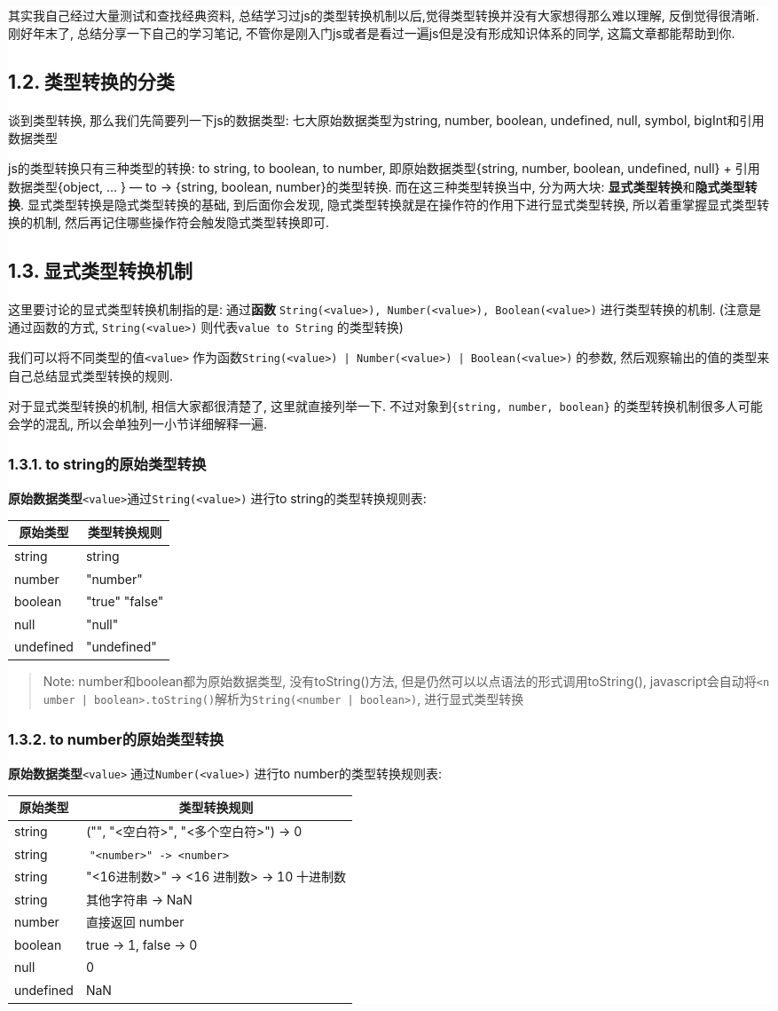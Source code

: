 其实我自己经过大量测试和查找经典资料, 总结学习过js的类型转换机制以后,觉得类型转换并没有大家想得那么难以理解, 反倒觉得很清晰. 刚好年末了, 总结分享一下自己的学习笔记, 不管你是刚入门js或者是看过一遍js但是没有形成知识体系的同学, 这篇文章都能帮助到你.

## 1.2. 类型转换的分类

谈到类型转换, 那么我们先简要列一下js的数据类型: 七大原始数据类型为string, number, boolean, undefined, null, symbol, bigInt和引用数据类型

js的类型转换只有三种类型的转换: to string, to boolean, to number, 
即原始数据类型{string, number, boolean, undefined, null} + 引用数据类型{object, ... } — to → 
	{string, boolean, number}的类型转换.
而在这三种类型转换当中, 分为两大块: **显式类型转换**和**隐式类型转换**.
显式类型转换是隐式类型转换的基础, 到后面你会发现, 
隐式类型转换就是在操作符的作用下进行显式类型转换,
所以着重掌握显式类型转换的机制, 然后再记住哪些操作符会触发隐式类型转换即可.

## 1.3. 显式类型转换机制

这里要讨论的显式类型转换机制指的是: 通过**函数** `String(<value>), Number(<value>), Boolean(<value>)` 进行类型转换的机制. (注意是通过函数的方式, `String(<value>)` 则代表`value to String` 的类型转换)

我们可以将不同类型的值`<value>` 作为函数`String(<value>) | Number(<value>) | Boolean(<value>)` 的参数, 然后观察输出的值的类型来自己总结显式类型转换的规则.

对于显式类型转换的机制, 相信大家都很清楚了, 这里就直接列举一下. 不过对象到`{string, number, boolean}` 的类型转换机制很多人可能会学的混乱, 所以会单独列一小节详细解释一遍.

### 1.3.1. to string的原始类型转换

**原始数据类型**`<value>`通过`String(<value>)` 进行to string的类型转换规则表:

| 原始类型  | 类型转换规则    |
| --------- | --------------- |
| string    | string          |
| number    | "number"        |
| boolean   | "true"  "false" |
| null      | "null"          |
| undefined | "undefined"     |


> Note: number和boolean都为原始数据类型, 没有toString()方法, 但是仍然可以以点语法的形式调用toString(), javascript会自动将`<number | boolean>.toString()`解析为`String(<number | boolean>)`, 进行显式类型转换  

### 1.3.2. to number的原始类型转换

**原始数据类型**`<value>` 通过`Number(<value>)` 进行to number的类型转换规则表:

| 原始类型  | 类型转换规则                               |
| --------- | ------------------------------------------ |
| string    | ("", "<空白符>", "<多个空白符>") -> 0 |
| string    |  `"<number>" -> <number>`              |
| string    | "<16进制数>" -> <16 进制数> -> 10 十进制数 |
| string    | 其他字符串 → NaN                      |
| number    | 直接返回 number                            |
| boolean   | true -> 1, false -> 0                      |
| null      | 0                                          |
| undefined | NaN                                        |
